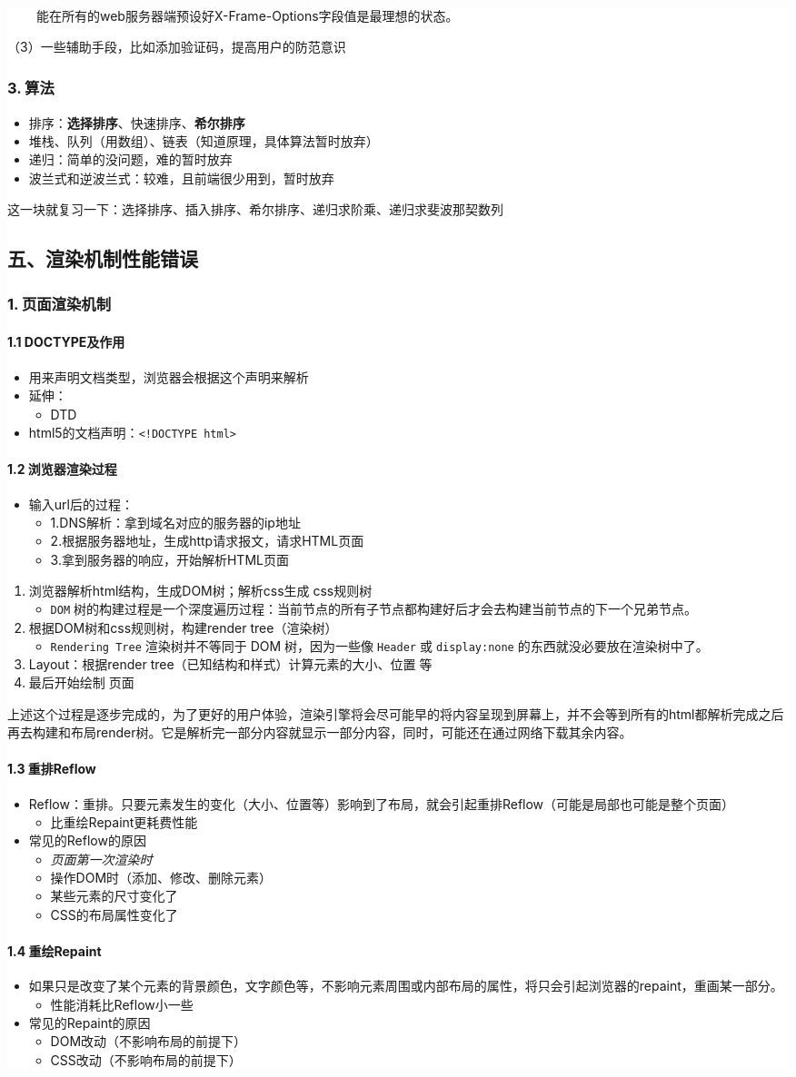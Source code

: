 　　 能在所有的web服务器端预设好X-Frame-Options字段值是最理想的状态。

（3）一些辅助手段，比如添加验证码，提高用户的防范意识

### 3. 算法

* 排序：**选择排序**、快速排序、**希尔排序**
* 堆栈、队列（用数组）、链表（知道原理，具体算法暂时放弃）
* 递归：简单的没问题，难的暂时放弃
* 波兰式和逆波兰式：较难，且前端很少用到，暂时放弃

这一块就复习一下：选择排序、插入排序、希尔排序、递归求阶乘、递归求斐波那契数列

## 五、渲染机制性能错误

### 1. 页面渲染机制

#### 1.1 DOCTYPE及作用

* 用来声明文档类型，浏览器会根据这个声明来解析
* 延伸：
  * DTD
* html5的文档声明：`<!DOCTYPE html>`

#### 1.2 浏览器渲染过程

* 输入url后的过程：
  * 1.DNS解析：拿到域名对应的服务器的ip地址
  * 2.根据服务器地址，生成http请求报文，请求HTML页面
  * 3.拿到服务器的响应，开始解析HTML页面

1. 浏览器解析html结构，生成DOM树；解析css生成 css规则树
   * `DOM` 树的构建过程是一个深度遍历过程：当前节点的所有子节点都构建好后才会去构建当前节点的下一个兄弟节点。
2. 根据DOM树和css规则树，构建render tree（渲染树）
   * `Rendering Tree` 渲染树并不等同于 DOM 树，因为一些像 `Header` 或 `display:none` 的东西就没必要放在渲染树中了。
3. Layout：根据render tree（已知结构和样式）计算元素的大小、位置 等
4. 最后开始绘制 页面

上述这个过程是逐步完成的，为了更好的用户体验，渲染引擎将会尽可能早的将内容呈现到屏幕上，并不会等到所有的html都解析完成之后再去构建和布局render树。它是解析完一部分内容就显示一部分内容，同时，可能还在通过网络下载其余内容。

#### 1.3 重排Reflow

* Reflow：重排。只要元素发生的变化（大小、位置等）影响到了布局，就会引起重排Reflow（可能是局部也可能是整个页面）
  * 比重绘Repaint更耗费性能
* 常见的Reflow的原因
  * *页面第一次渲染时*
  * 操作DOM时（添加、修改、删除元素）
  * 某些元素的尺寸变化了
  * CSS的布局属性变化了

#### 1.4 重绘Repaint

* 如果只是改变了某个元素的背景颜色，文字颜色等，不影响元素周围或内部布局的属性，将只会引起浏览器的repaint，重画某一部分。
  * 性能消耗比Reflow小一些
* 常见的Repaint的原因
  * DOM改动（不影响布局的前提下）
  * CSS改动（不影响布局的前提下）
